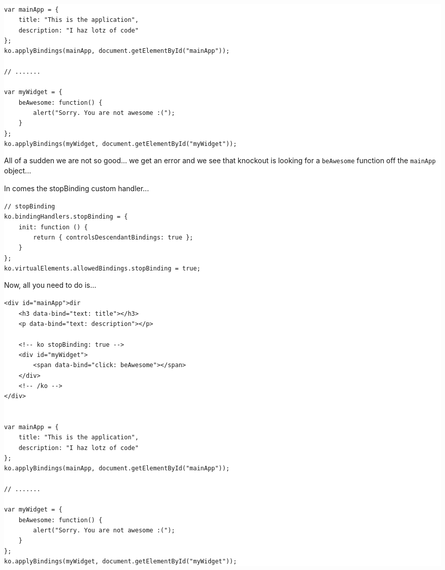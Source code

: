 
    var mainApp = {
        title: "This is the application",
        description: "I haz lotz of code"
    };
    ko.applyBindings(mainApp, document.getElementById("mainApp"));

    // .......

    var myWidget = {
        beAwesome: function() {
            alert("Sorry. You are not awesome :(");
        }
    };
    ko.applyBindings(myWidget, document.getElementById("myWidget"));

All of a sudden we are not so good...  we get an error and we see that knockout is looking for a `beAwesome` function off the `mainApp` object...

In comes the stopBinding custom handler...

    // stopBinding
    ko.bindingHandlers.stopBinding = {
        init: function () {
            return { controlsDescendantBindings: true };
        }
    };
    ko.virtualElements.allowedBindings.stopBinding = true;

Now, all you need to do is...

    <div id="mainApp">dir
        <h3 data-bind="text: title"></h3>
        <p data-bind="text: description"></p>

        <!-- ko stopBinding: true -->
        <div id="myWidget">
            <span data-bind="click: beAwesome"></span>
        </div>
        <!-- /ko -->
    </div>


    var mainApp = {
        title: "This is the application",
        description: "I haz lotz of code"
    };
    ko.applyBindings(mainApp, document.getElementById("mainApp"));

    // .......

    var myWidget = {
        beAwesome: function() {
            alert("Sorry. You are not awesome :(");
        }
    };
    ko.applyBindings(myWidget, document.getElementById("myWidget"));
